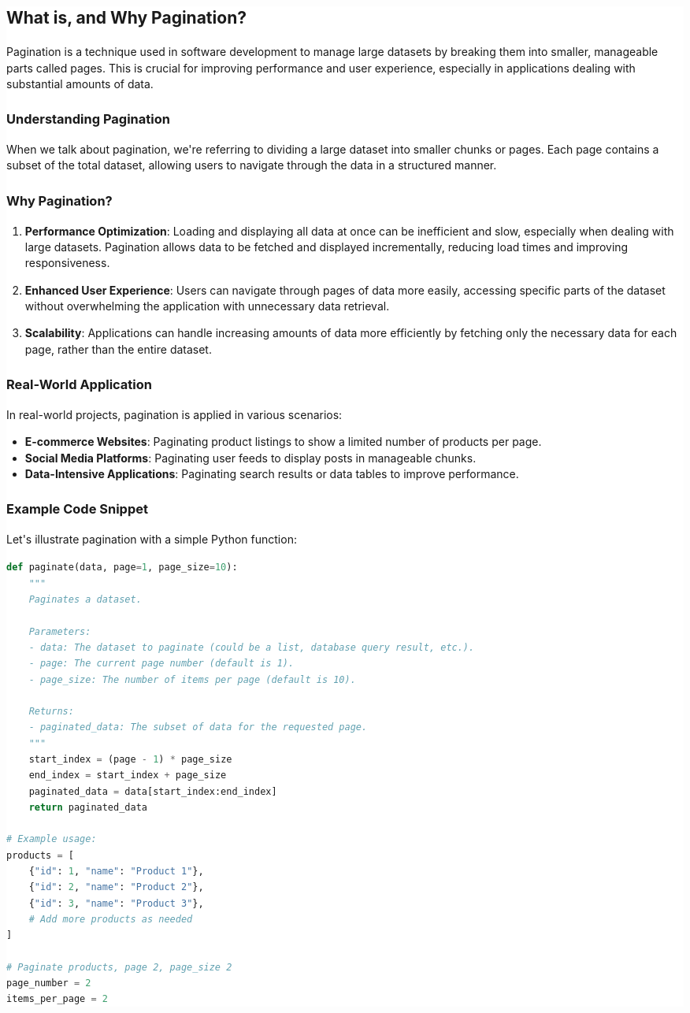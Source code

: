 ## What is, and Why Pagination?

Pagination is a technique used in software development to manage large datasets by breaking them into smaller, manageable parts called pages. This is crucial for improving performance and user experience, especially in applications dealing with substantial amounts of data.

### Understanding Pagination

When we talk about pagination, we're referring to dividing a large dataset into smaller chunks or pages. Each page contains a subset of the total dataset, allowing users to navigate through the data in a structured manner.

### Why Pagination?

1. **Performance Optimization**: Loading and displaying all data at once can be inefficient and slow, especially when dealing with large datasets. Pagination allows data to be fetched and displayed incrementally, reducing load times and improving responsiveness.

2. **Enhanced User Experience**: Users can navigate through pages of data more easily, accessing specific parts of the dataset without overwhelming the application with unnecessary data retrieval.

3. **Scalability**: Applications can handle increasing amounts of data more efficiently by fetching only the necessary data for each page, rather than the entire dataset.

### Real-World Application

In real-world projects, pagination is applied in various scenarios:
- **E-commerce Websites**: Paginating product listings to show a limited number of products per page.
- **Social Media Platforms**: Paginating user feeds to display posts in manageable chunks.
- **Data-Intensive Applications**: Paginating search results or data tables to improve performance.

### Example Code Snippet

Let's illustrate pagination with a simple Python function:

```python
def paginate(data, page=1, page_size=10):
    """
    Paginates a dataset.

    Parameters:
    - data: The dataset to paginate (could be a list, database query result, etc.).
    - page: The current page number (default is 1).
    - page_size: The number of items per page (default is 10).

    Returns:
    - paginated_data: The subset of data for the requested page.
    """
    start_index = (page - 1) * page_size
    end_index = start_index + page_size
    paginated_data = data[start_index:end_index]
    return paginated_data

# Example usage:
products = [
    {"id": 1, "name": "Product 1"},
    {"id": 2, "name": "Product 2"},
    {"id": 3, "name": "Product 3"},
    # Add more products as needed
]

# Paginate products, page 2, page_size 2
page_number = 2
items_per_page = 2
```